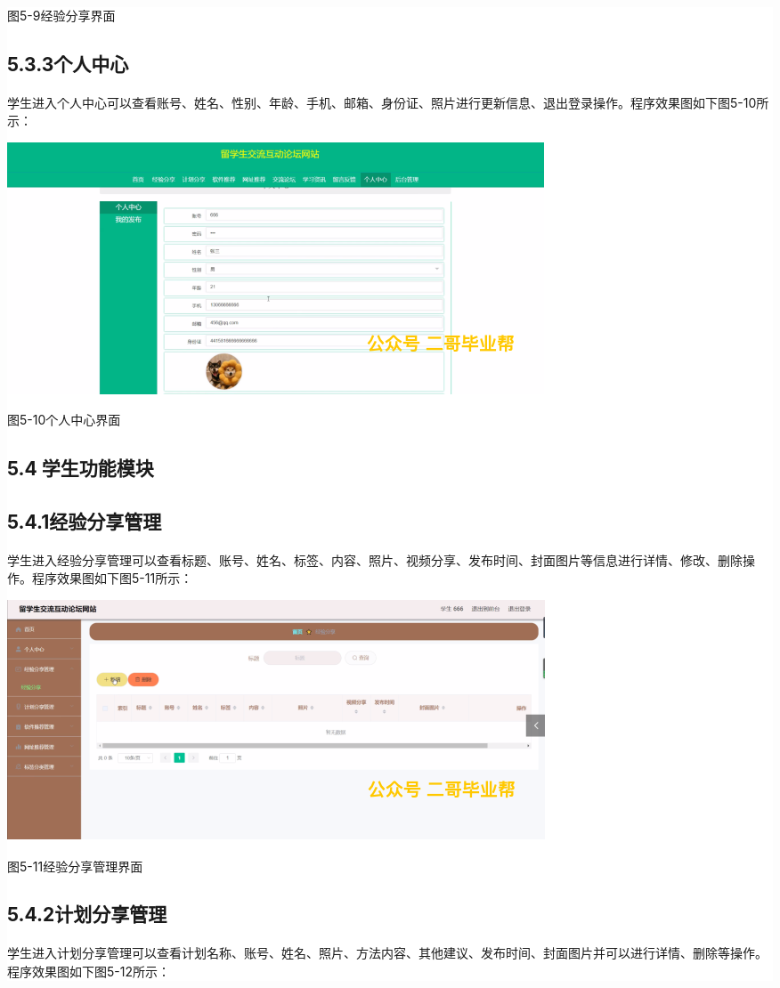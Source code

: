 
图5-9经验分享界面
## 5.3.3个人中心
学生进入个人中心可以查看账号、姓名、性别、年龄、手机、邮箱、身份证、照片进行更新信息、退出登录操作。程序效果图如下图5-10所示：

![](/md/blog.028.png)

图5-10个人中心界面

## 5.4 学生功能模块

## 5.4.1经验分享管理
学生进入经验分享管理可以查看标题、账号、姓名、标签、内容、照片、视频分享、发布时间、封面图片等信息进行详情、修改、删除操作。程序效果图如下图5-11所示：

![](/md/blog.029.png)

图5-11经验分享管理界面
## 5.4.2计划分享管理
学生进入计划分享管理可以查看计划名称、账号、姓名、照片、方法内容、其他建议、发布时间、封面图片并可以进行详情、删除等操作。程序效果图如下图5-12所示：
